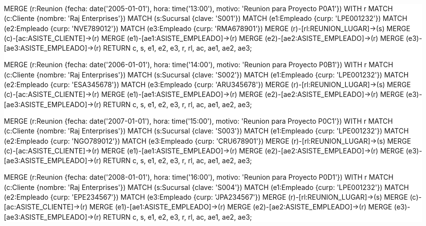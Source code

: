 MERGE (r:Reunion {fecha: date('2005-01-01'), hora: time('13:00'), motivo: 'Reunion para Proyecto P0A1'}) WITH r
MATCH (c:Cliente {nombre: 'Raj Enterprises'})
MATCH (s:Sucursal {clave: 'S001'})
MATCH (e1:Empleado {curp: 'LPE001232'})
MATCH (e2:Empleado {curp: 'NVE789012'})
MATCH (e3:Empleado {curp: 'RMA678901'})
MERGE (r)-[rl:REUNION_LUGAR]->(s)
MERGE (c)-[ac:ASISTE_CLIENTE]->(r)
MERGE (e1)-[ae1:ASISTE_EMPLEADO]->(r)
MERGE (e2)-[ae2:ASISTE_EMPLEADO]->(r)
MERGE (e3)-[ae3:ASISTE_EMPLEADO]->(r)
RETURN c, s, e1, e2, e3, r, rl, ac, ae1, ae2, ae3;

MERGE (r:Reunion {fecha: date('2006-01-01'), hora: time('14:00'), motivo: 'Reunion para Proyecto P0B1'}) WITH r
MATCH (c:Cliente {nombre: 'Raj Enterprises'})
MATCH (s:Sucursal {clave: 'S002'})
MATCH (e1:Empleado {curp: 'LPE001232'})
MATCH (e2:Empleado {curp: 'ESA345678'})
MATCH (e3:Empleado {curp: 'ARU345678'})
MERGE (r)-[rl:REUNION_LUGAR]->(s)
MERGE (c)-[ac:ASISTE_CLIENTE]->(r)
MERGE (e1)-[ae1:ASISTE_EMPLEADO]->(r)
MERGE (e2)-[ae2:ASISTE_EMPLEADO]->(r)
MERGE (e3)-[ae3:ASISTE_EMPLEADO]->(r)
RETURN c, s, e1, e2, e3, r, rl, ac, ae1, ae2, ae3;

MERGE (r:Reunion {fecha: date('2007-01-01'), hora: time('15:00'), motivo: 'Reunion para Proyecto P0C1'}) WITH r
MATCH (c:Cliente {nombre: 'Raj Enterprises'})
MATCH (s:Sucursal {clave: 'S003'})
MATCH (e1:Empleado {curp: 'LPE001232'})
MATCH (e2:Empleado {curp: 'NGO789012'})
MATCH (e3:Empleado {curp: 'CRU678901'})
MERGE (r)-[rl:REUNION_LUGAR]->(s)
MERGE (c)-[ac:ASISTE_CLIENTE]->(r)
MERGE (e1)-[ae1:ASISTE_EMPLEADO]->(r)
MERGE (e2)-[ae2:ASISTE_EMPLEADO]->(r)
MERGE (e3)-[ae3:ASISTE_EMPLEADO]->(r)
RETURN c, s, e1, e2, e3, r, rl, ac, ae1, ae2, ae3;

MERGE (r:Reunion {fecha: date('2008-01-01'), hora: time('16:00'), motivo: 'Reunion para Proyecto P0D1'}) WITH r
MATCH (c:Cliente {nombre: 'Raj Enterprises'})
MATCH (s:Sucursal {clave: 'S004'})
MATCH (e1:Empleado {curp: 'LPE001232'})
MATCH (e2:Empleado {curp: 'EPE234567'})
MATCH (e3:Empleado {curp: 'JPA234567'})
MERGE (r)-[rl:REUNION_LUGAR]->(s)
MERGE (c)-[ac:ASISTE_CLIENTE]->(r)
MERGE (e1)-[ae1:ASISTE_EMPLEADO]->(r)
MERGE (e2)-[ae2:ASISTE_EMPLEADO]->(r)
MERGE (e3)-[ae3:ASISTE_EMPLEADO]->(r)
RETURN c, s, e1, e2, e3, r, rl, ac, ae1, ae2, ae3;
